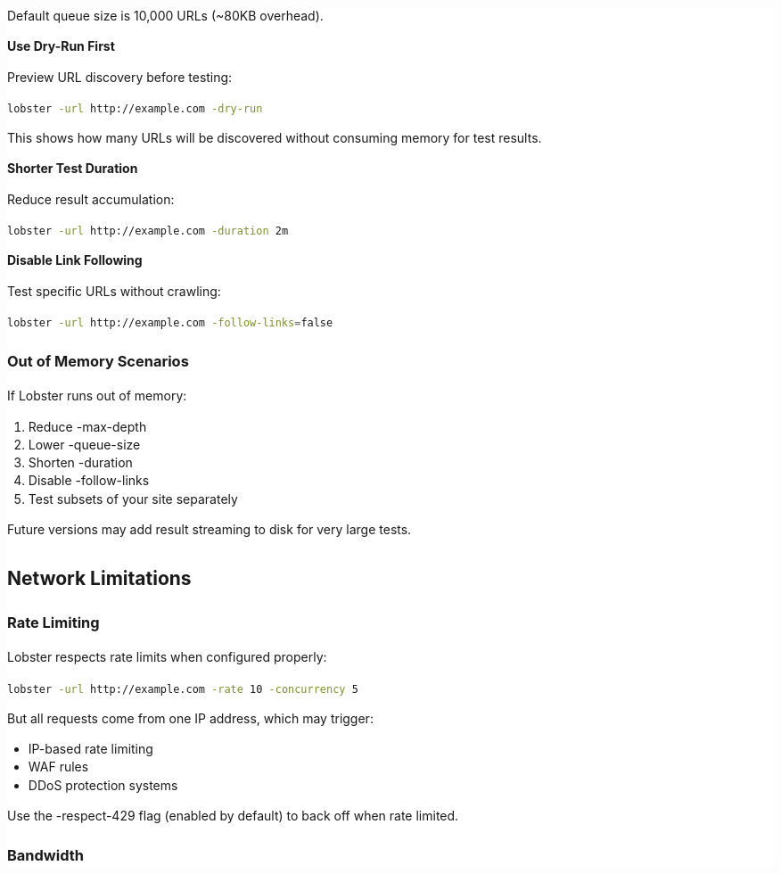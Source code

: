 Default queue size is 10,000 URLs (~80KB overhead).

**Use Dry-Run First**

Preview URL discovery before testing:

```bash
lobster -url http://example.com -dry-run
```

This shows how many URLs will be discovered without consuming memory for test results.

**Shorter Test Duration**

Reduce result accumulation:

```bash
lobster -url http://example.com -duration 2m
```

**Disable Link Following**

Test specific URLs without crawling:

```bash
lobster -url http://example.com -follow-links=false
```

### Out of Memory Scenarios

If Lobster runs out of memory:

1. Reduce -max-depth
2. Lower -queue-size
3. Shorten -duration
4. Disable -follow-links
5. Test subsets of your site separately

Future versions may add result streaming to disk for very large tests.

## Network Limitations

### Rate Limiting

Lobster respects rate limits when configured properly:

```bash
lobster -url http://example.com -rate 10 -concurrency 5
```

But all requests come from one IP address, which may trigger:
- IP-based rate limiting
- WAF rules
- DDoS protection systems

Use the -respect-429 flag (enabled by default) to back off when rate limited.

### Bandwidth
